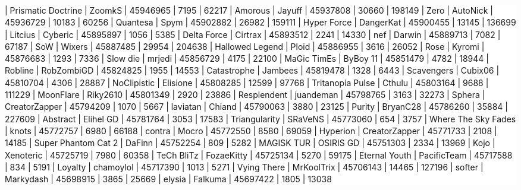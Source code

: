 | Prismatic Doctrine | ZoomkS | 45946965 | 7195 | 62217
| Amorous | Jayuff | 45937808 | 30660 | 198149
| Zero | AutoNick | 45936729 | 10183 | 60256
| Quantesa | Spym | 45902882 | 26982 | 159111
| Hyper Force | DangerKat | 45900455 | 13145 | 136699
| Litcius  | Cyberic  | 45895897 | 1056 | 5385
| Delta Force  | Cirtrax | 45893512 | 2241 | 14330
| nef | Darwin | 45889713 | 7082 | 67187
| SoW | Wixers | 45887485 | 29954 | 204638
| Hallowed Legend | Ploid | 45886955 | 3616 | 26052
| Rose | Kyromi | 45876683 | 1293 | 7336
| Slow die | mrjedi | 45856729 | 4175 | 22100
| MaGic TimEs | ByBoy 11 | 45851479 | 4782 | 18944
| Robline | RobZombiGD | 45824825 | 1955 | 14553
| Catastrophe | Jambees | 45819478 | 1328 | 6443
| Scavengers | Cubix06 | 45810704 | 4306 | 28887
| NoClipistic | Elisione | 45808285 | 12599 | 97768
| Tritanopia Pulse | Cthulu | 45803164 | 9688 | 111229
| MoonFlare | Riky2610 | 45801349 | 2920 | 23886
| Resplendent | juandeman | 45798765 | 3163 | 32273
| Sphera | CreatorZapper | 45794209 | 1070 | 5667
| laviatan | Chiand | 45790063 | 3880 | 23125
| Purity | BryanC28 | 45786260 | 35884 | 227609
| Abstract | Elihel GD | 45781764 | 3053 | 17583
| Triangularity | SRaVeNS | 45773060 | 654 | 3757
| Where The Sky Fades | knots | 45772757 | 6980 | 66188
| contra | Mocro | 45772550 | 8580 | 69059
| Hyperion | CreatorZapper | 45771733 | 2108 | 14185
| Super Phantom Cat 2 | DaFinn | 45752254 | 809 | 5282
| MAGISK TUR | OSIRIS GD | 45751303 | 2334 | 13969
| Kojo | Xenoteric | 45725719 | 7980 | 60358
| TeCh BliTz | FozaeKitty | 45725134 | 5270 | 59175
| Eternal Youth  | PacificTeam | 45717588 | 834 | 5191
| Loyalty  | chamoylol | 45717390 | 1013 | 5271
| Vying There | MrKoolTrix | 45706143 | 14465 | 127196
| softer | Markydash  | 45698915 | 3865 | 25669
| elysia | Falkuma  | 45697422 | 1805 | 13038